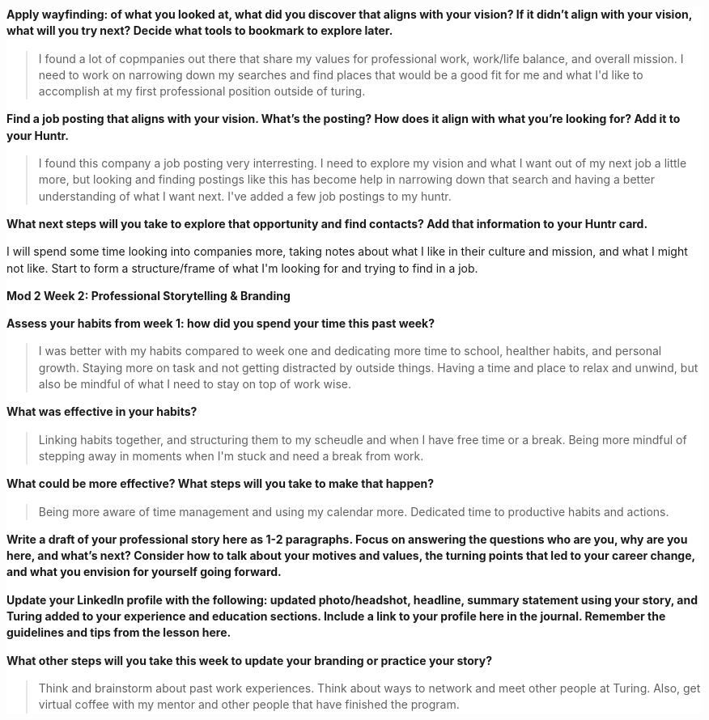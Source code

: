 **Apply wayfinding: of what you looked at, what did you discover that aligns with your vision? If it didn’t align with your vision, what will you try next? Decide what tools to bookmark to explore later.**

>I found a lot of copmpanies out there that share my values for professional work, work/life balance, and overall mission. I need to work on narrowing down my searches and find places that would be a good fit for me and what I'd like to accomplish at my first professional position outside of turing. 

**Find a job posting that aligns with your vision. What’s the posting? How does it align with what you’re looking for? Add it to your Huntr.**

>I found this company a job posting very interresting. I need to explore my vision and what I want out of my next job a little more, but looking and finding postings like this has become help in narrowing down that search and having a better understanding of what I want next. I've added a few job postings to my huntr. 

**What next steps will you take to explore that opportunity and find contacts? Add that information to your Huntr card.**

I will spend some time looking into companies more, taking notes about what I like in their culture and mission, and what I might not like. Start to form a structure/frame of what I'm looking for and trying to find in a job. 

**Mod 2 Week 2: Professional Storytelling & Branding**

**Assess your habits from week 1: how did you spend your time this past week?**

>I was better with my habits compared to week one and dedicating more time to school, healther habits, and personal growth. Staying more on task and not getting distracted by outside things. Having a time and place to relax and unwind, but also be mindful of what I need to stay on top of work wise. 

**What was effective in your habits?**

>Linking habits together, and structuring them to my scheudle and when I have free time or a break. Being more mindful of stepping away in moments when I'm stuck and need a break from work. 

**What could be more effective? What steps will you take to make that happen?**

>Being more aware of time management and using my calendar more. Dedicated time to productive habits and actions. 

**Write a draft of your professional story here as 1-2 paragraphs. Focus on answering the questions who are you, why are you here, and what’s next? Consider how to talk about your motives and values, the turning points that led to your career change, and what you envision for yourself going forward.**

>

**Update your LinkedIn profile with the following: updated photo/headshot, headline, summary statement using your story, and Turing added to your experience and education sections. Include a link to your profile here in the journal. Remember the guidelines and tips from the lesson here.**

>

**What other steps will you take this week to update your branding or practice your story?**

>Think and brainstorm about past work experiences. Think about ways to network and meet other people at Turing. Also, get virtual coffee with my mentor and other people that have finished the program. 
